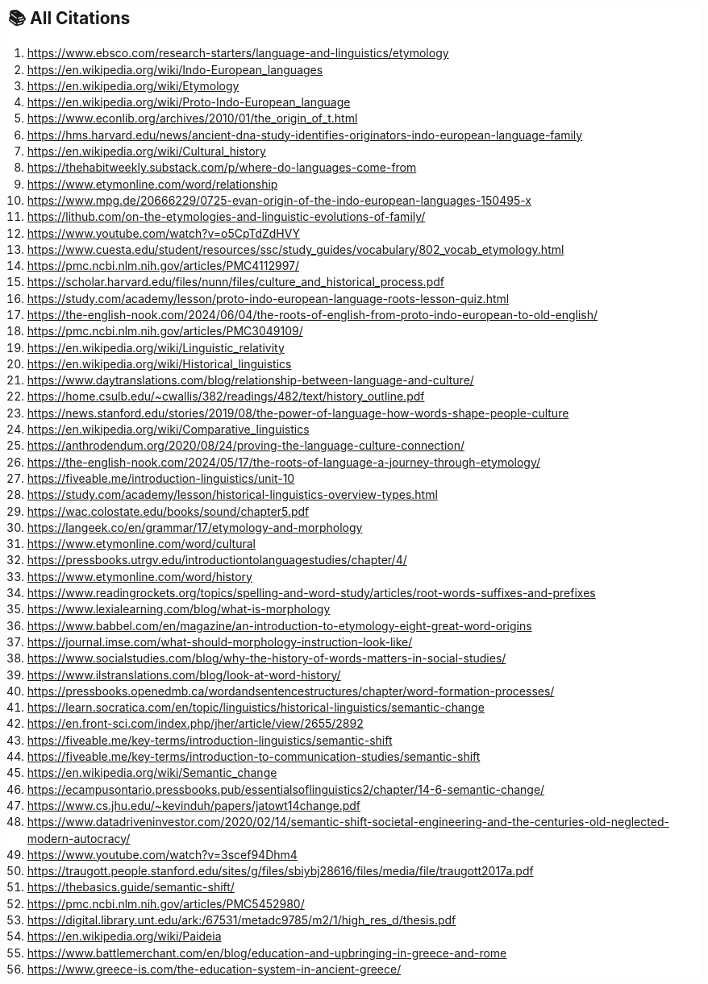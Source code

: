 ## 📚 All Citations

1. https://www.ebsco.com/research-starters/language-and-linguistics/etymology
2. https://en.wikipedia.org/wiki/Indo-European_languages
3. https://en.wikipedia.org/wiki/Etymology
4. https://en.wikipedia.org/wiki/Proto-Indo-European_language
5. https://www.econlib.org/archives/2010/01/the_origin_of_t.html
6. https://hms.harvard.edu/news/ancient-dna-study-identifies-originators-indo-european-language-family
7. https://en.wikipedia.org/wiki/Cultural_history
8. https://thehabitweekly.substack.com/p/where-do-languages-come-from
9. https://www.etymonline.com/word/relationship
10. https://www.mpg.de/20666229/0725-evan-origin-of-the-indo-european-languages-150495-x
11. https://lithub.com/on-the-etymologies-and-linguistic-evolutions-of-family/
12. https://www.youtube.com/watch?v=o5CpTdZdHVY
13. https://www.cuesta.edu/student/resources/ssc/study_guides/vocabulary/802_vocab_etymology.html
14. https://pmc.ncbi.nlm.nih.gov/articles/PMC4112997/
15. https://scholar.harvard.edu/files/nunn/files/culture_and_historical_process.pdf
16. https://study.com/academy/lesson/proto-indo-european-language-roots-lesson-quiz.html
17. https://the-english-nook.com/2024/06/04/the-roots-of-english-from-proto-indo-european-to-old-english/
18. https://pmc.ncbi.nlm.nih.gov/articles/PMC3049109/
19. https://en.wikipedia.org/wiki/Linguistic_relativity
20. https://en.wikipedia.org/wiki/Historical_linguistics
21. https://www.daytranslations.com/blog/relationship-between-language-and-culture/
22. https://home.csulb.edu/~cwallis/382/readings/482/text/history_outline.pdf
23. https://news.stanford.edu/stories/2019/08/the-power-of-language-how-words-shape-people-culture
24. https://en.wikipedia.org/wiki/Comparative_linguistics
25. https://anthrodendum.org/2020/08/24/proving-the-language-culture-connection/
26. https://the-english-nook.com/2024/05/17/the-roots-of-language-a-journey-through-etymology/
27. https://fiveable.me/introduction-linguistics/unit-10
28. https://study.com/academy/lesson/historical-linguistics-overview-types.html
29. https://wac.colostate.edu/books/sound/chapter5.pdf
30. https://langeek.co/en/grammar/17/etymology-and-morphology
31. https://www.etymonline.com/word/cultural
32. https://pressbooks.utrgv.edu/introductiontolanguagestudies/chapter/4/
33. https://www.etymonline.com/word/history
34. https://www.readingrockets.org/topics/spelling-and-word-study/articles/root-words-suffixes-and-prefixes
35. https://www.lexialearning.com/blog/what-is-morphology
36. https://www.babbel.com/en/magazine/an-introduction-to-etymology-eight-great-word-origins
37. https://journal.imse.com/what-should-morphology-instruction-look-like/
38. https://www.socialstudies.com/blog/why-the-history-of-words-matters-in-social-studies/
39. https://www.ilstranslations.com/blog/look-at-word-history/
40. https://pressbooks.openedmb.ca/wordandsentencestructures/chapter/word-formation-processes/
41. https://learn.socratica.com/en/topic/linguistics/historical-linguistics/semantic-change
42. https://en.front-sci.com/index.php/jher/article/view/2655/2892
43. https://fiveable.me/key-terms/introduction-linguistics/semantic-shift
44. https://fiveable.me/key-terms/introduction-to-communication-studies/semantic-shift
45. https://en.wikipedia.org/wiki/Semantic_change
46. https://ecampusontario.pressbooks.pub/essentialsoflinguistics2/chapter/14-6-semantic-change/
47. https://www.cs.jhu.edu/~kevinduh/papers/jatowt14change.pdf
48. https://www.datadriveninvestor.com/2020/02/14/semantic-shift-societal-engineering-and-the-centuries-old-neglected-modern-autocracy/
49. https://www.youtube.com/watch?v=3scef94Dhm4
50. https://traugott.people.stanford.edu/sites/g/files/sbiybj28616/files/media/file/traugott2017a.pdf
51. https://thebasics.guide/semantic-shift/
52. https://pmc.ncbi.nlm.nih.gov/articles/PMC5452980/
53. https://digital.library.unt.edu/ark:/67531/metadc9785/m2/1/high_res_d/thesis.pdf
54. https://en.wikipedia.org/wiki/Paideia
55. https://www.battlemerchant.com/en/blog/education-and-upbringing-in-greece-and-rome
56. https://www.greece-is.com/the-education-system-in-ancient-greece/